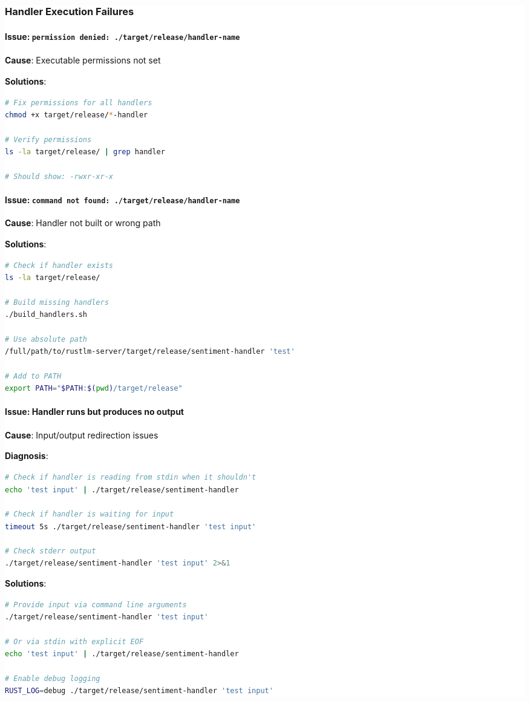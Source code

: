 ### Handler Execution Failures

#### Issue: `permission denied: ./target/release/handler-name`

**Cause**: Executable permissions not set

**Solutions**:
```bash
# Fix permissions for all handlers
chmod +x target/release/*-handler

# Verify permissions
ls -la target/release/ | grep handler

# Should show: -rwxr-xr-x
```

#### Issue: `command not found: ./target/release/handler-name`

**Cause**: Handler not built or wrong path

**Solutions**:
```bash
# Check if handler exists
ls -la target/release/

# Build missing handlers
./build_handlers.sh

# Use absolute path
/full/path/to/rustlm-server/target/release/sentiment-handler 'test'

# Add to PATH
export PATH="$PATH:$(pwd)/target/release"
```

#### Issue: Handler runs but produces no output

**Cause**: Input/output redirection issues

**Diagnosis**:
```bash
# Check if handler is reading from stdin when it shouldn't
echo 'test input' | ./target/release/sentiment-handler

# Check if handler is waiting for input
timeout 5s ./target/release/sentiment-handler 'test input'

# Check stderr output
./target/release/sentiment-handler 'test input' 2>&1
```

**Solutions**:
```bash
# Provide input via command line arguments
./target/release/sentiment-handler 'test input'

# Or via stdin with explicit EOF
echo 'test input' | ./target/release/sentiment-handler

# Enable debug logging
RUST_LOG=debug ./target/release/sentiment-handler 'test input'
```
